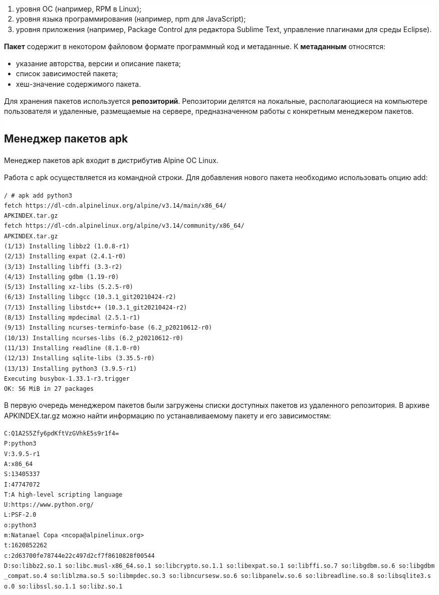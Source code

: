 1. уровня ОС (например, RPM в Linux);
1. уровня языка программирования (например, npm для JavaScript);
1. уровня приложения (например, Package Control для редактора Sublime Text, управление плагинами для среды Eclipse).

**Пакет** содержит в некотором файловом формате программный код и метаданные. К **метаданным** относятся:

* указание авторства, версии и описание пакета;
* список зависимостей пакета;
* хеш-значение содержимого пакета.

Для хранения пакетов используется **репозиторий**. Репозитории делятся на локальные, располагающиеся на компьютере пользователя и удаленные, размещаемые на сервере, предназначенном работы с конкретным менеджером пакетов.

## Менеджер пакетов apk

Менеджер пакетов apk входит в дистрибутив Alpine ОС Linux.

Работа c apk осуществляется из командной строки. Для добавления нового пакета необходимо использовать опцию add:

```default
/ # apk add python3
fetch https://dl-cdn.alpinelinux.org/alpine/v3.14/main/x86_64/
APKINDEX.tar.gz
fetch https://dl-cdn.alpinelinux.org/alpine/v3.14/community/x86_64/
APKINDEX.tar.gz
(1/13) Installing libbz2 (1.0.8-r1)
(2/13) Installing expat (2.4.1-r0)
(3/13) Installing libffi (3.3-r2)
(4/13) Installing gdbm (1.19-r0)
(5/13) Installing xz-libs (5.2.5-r0)
(6/13) Installing libgcc (10.3.1_git20210424-r2)
(7/13) Installing libstdc++ (10.3.1_git20210424-r2)
(8/13) Installing mpdecimal (2.5.1-r1)
(9/13) Installing ncurses-terminfo-base (6.2_p20210612-r0)
(10/13) Installing ncurses-libs (6.2_p20210612-r0)
(11/13) Installing readline (8.1.0-r0)
(12/13) Installing sqlite-libs (3.35.5-r0)
(13/13) Installing python3 (3.9.5-r1)
Executing busybox-1.33.1-r3.trigger
OK: 56 MiB in 27 packages
```

В первую очередь менеджером пакетов были загружены списки доступных пакетов из удаленного репозитория. В архиве APKINDEX.tar.gz можно найти информацию по устанавливаемому пакету и его зависимостям:

```default
C:Q1A2S5Zfy6pdKftVzGVhkE5s9r1f4=
P:python3
V:3.9.5-r1
A:x86_64
S:13405337
I:47747072
T:A high-level scripting language
U:https://www.python.org/
L:PSF-2.0
o:python3
m:Natanael Copa <ncopa@alpinelinux.org>
t:1620852262
c:2d63700fe78744e22c497d2cf7f8610828f00544
D:so:libbz2.so.1 so:libc.musl-x86_64.so.1 so:libcrypto.so.1.1 so:libexpat.so.1 so:libffi.so.7 so:libgdbm.so.6 so:libgdbm_compat.so.4 so:liblzma.so.5 so:libmpdec.so.3 so:libncursesw.so.6 so:libpanelw.so.6 so:libreadline.so.8 so:libsqlite3.so.0 so:libssl.so.1.1 so:libz.so.1
```